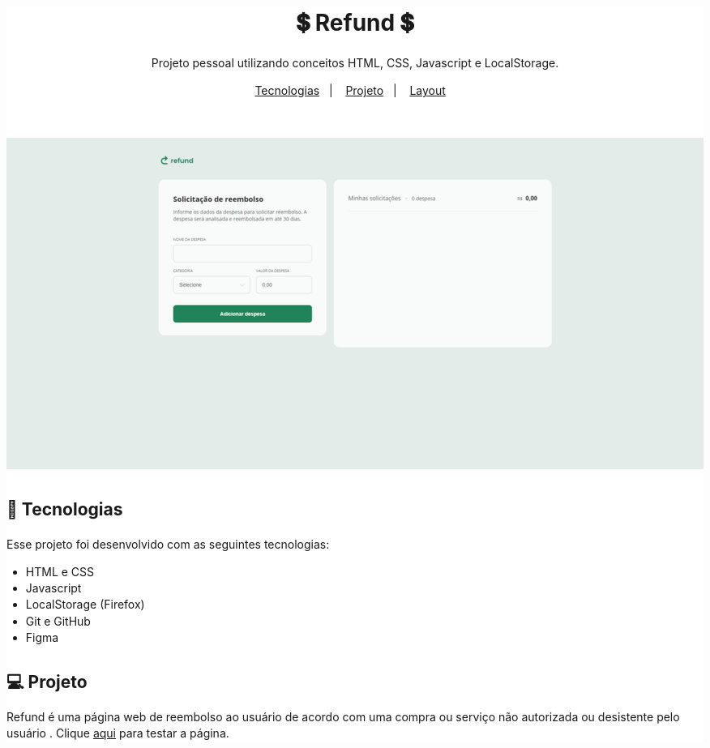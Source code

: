 <h1 align="center"> 💲 Refund 💲</h1>

<p align="center">
Projeto pessoal utilizando conceitos HTML, CSS, Javascript e LocalStorage.
</p>

<p align="center">
  <a href="#-tecnologias">Tecnologias</a>&nbsp;&nbsp;&nbsp;|&nbsp;&nbsp;&nbsp;
  <a href="#-projeto">Projeto</a>&nbsp;&nbsp;&nbsp;|&nbsp;&nbsp;&nbsp;
  <a href="#-layout">Layout</a>&nbsp;&nbsp;&nbsp;
</p>

<br>

<p align="center">
  <img alt="Interface de uma página de reembolso" src="./img/capa-readme.jpg" width="100%">
</p>

## 🚀 Tecnologias

Esse projeto foi desenvolvido com as seguintes tecnologias:

-   HTML e CSS
-   Javascript
-   LocalStorage (Firefox)
-   Git e GitHub
-   Figma

## 💻 Projeto

Refund é uma página web de reembolso ao usuário de acordo com uma compra ou serviço não autorizada ou desistente pelo usuário . Clique <a href="https://refund-six.vercel.app/" target="_blank" rel="noopener noreferrer">aqui</a> para testar a página.
